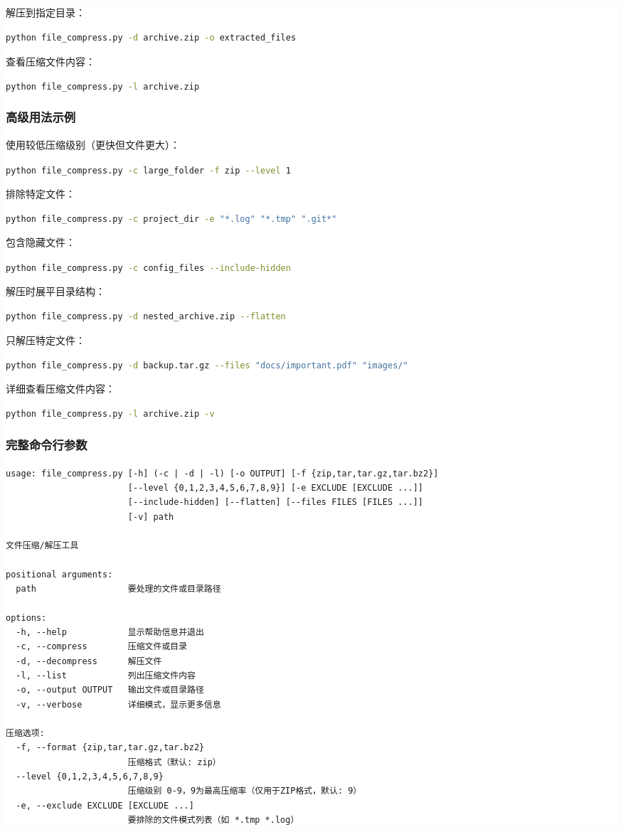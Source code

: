 解压到指定目录：
```bash
python file_compress.py -d archive.zip -o extracted_files
```

查看压缩文件内容：
```bash
python file_compress.py -l archive.zip
```

### 高级用法示例

使用较低压缩级别（更快但文件更大）：
```bash
python file_compress.py -c large_folder -f zip --level 1
```

排除特定文件：
```bash
python file_compress.py -c project_dir -e "*.log" "*.tmp" ".git*"
```

包含隐藏文件：
```bash
python file_compress.py -c config_files --include-hidden
```

解压时展平目录结构：
```bash
python file_compress.py -d nested_archive.zip --flatten
```

只解压特定文件：
```bash
python file_compress.py -d backup.tar.gz --files "docs/important.pdf" "images/"
```

详细查看压缩文件内容：
```bash
python file_compress.py -l archive.zip -v
```

### 完整命令行参数

```
usage: file_compress.py [-h] (-c | -d | -l) [-o OUTPUT] [-f {zip,tar,tar.gz,tar.bz2}]
                        [--level {0,1,2,3,4,5,6,7,8,9}] [-e EXCLUDE [EXCLUDE ...]]
                        [--include-hidden] [--flatten] [--files FILES [FILES ...]]
                        [-v] path

文件压缩/解压工具

positional arguments:
  path                  要处理的文件或目录路径

options:
  -h, --help            显示帮助信息并退出
  -c, --compress        压缩文件或目录
  -d, --decompress      解压文件
  -l, --list            列出压缩文件内容
  -o, --output OUTPUT   输出文件或目录路径
  -v, --verbose         详细模式，显示更多信息

压缩选项:
  -f, --format {zip,tar,tar.gz,tar.bz2}
                        压缩格式（默认: zip）
  --level {0,1,2,3,4,5,6,7,8,9}
                        压缩级别 0-9，9为最高压缩率（仅用于ZIP格式，默认: 9）
  -e, --exclude EXCLUDE [EXCLUDE ...]
                        要排除的文件模式列表（如 *.tmp *.log）
```
